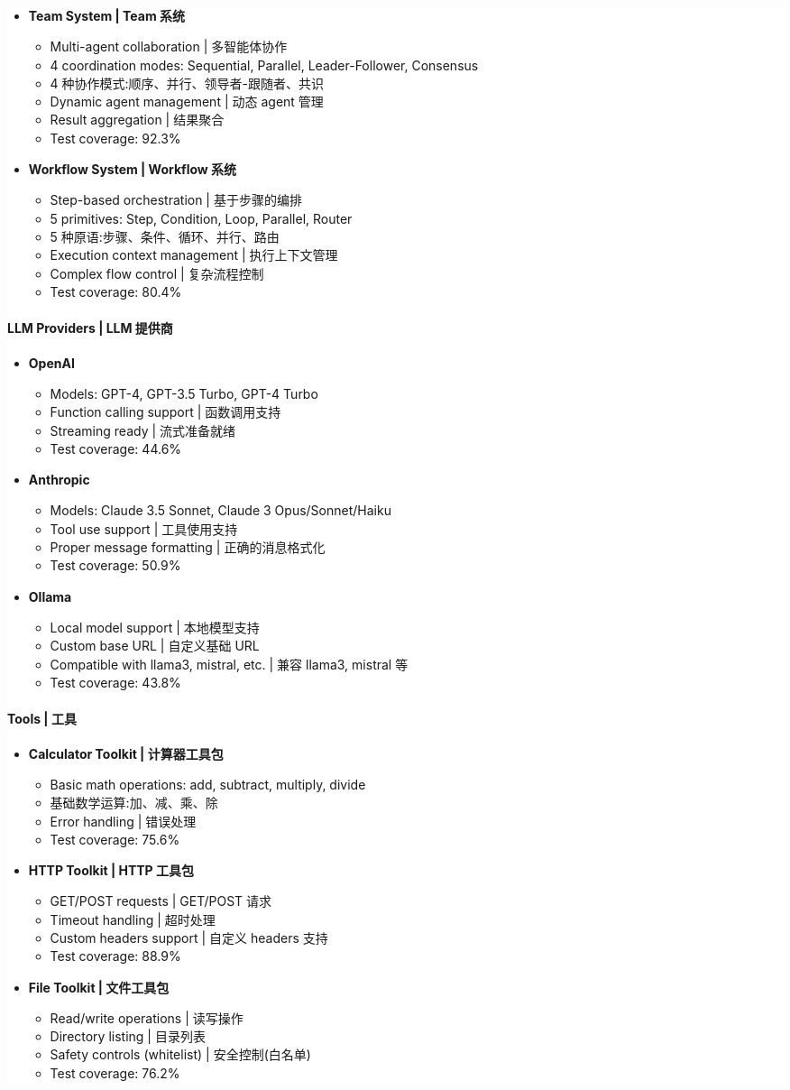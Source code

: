 - **Team System | Team 系统**
  - Multi-agent collaboration | 多智能体协作
  - 4 coordination modes: Sequential, Parallel, Leader-Follower, Consensus
  - 4 种协作模式:顺序、并行、领导者-跟随者、共识
  - Dynamic agent management | 动态 agent 管理
  - Result aggregation | 结果聚合
  - Test coverage: 92.3%

- **Workflow System | Workflow 系统**
  - Step-based orchestration | 基于步骤的编排
  - 5 primitives: Step, Condition, Loop, Parallel, Router
  - 5 种原语:步骤、条件、循环、并行、路由
  - Execution context management | 执行上下文管理
  - Complex flow control | 复杂流程控制
  - Test coverage: 80.4%

#### LLM Providers | LLM 提供商

- **OpenAI**
  - Models: GPT-4, GPT-3.5 Turbo, GPT-4 Turbo
  - Function calling support | 函数调用支持
  - Streaming ready | 流式准备就绪
  - Test coverage: 44.6%

- **Anthropic**
  - Models: Claude 3.5 Sonnet, Claude 3 Opus/Sonnet/Haiku
  - Tool use support | 工具使用支持
  - Proper message formatting | 正确的消息格式化
  - Test coverage: 50.9%

- **Ollama**
  - Local model support | 本地模型支持
  - Custom base URL | 自定义基础 URL
  - Compatible with llama3, mistral, etc. | 兼容 llama3, mistral 等
  - Test coverage: 43.8%

#### Tools | 工具

- **Calculator Toolkit | 计算器工具包**
  - Basic math operations: add, subtract, multiply, divide
  - 基础数学运算:加、减、乘、除
  - Error handling | 错误处理
  - Test coverage: 75.6%

- **HTTP Toolkit | HTTP 工具包**
  - GET/POST requests | GET/POST 请求
  - Timeout handling | 超时处理
  - Custom headers support | 自定义 headers 支持
  - Test coverage: 88.9%

- **File Toolkit | 文件工具包**
  - Read/write operations | 读写操作
  - Directory listing | 目录列表
  - Safety controls (whitelist) | 安全控制(白名单)
  - Test coverage: 76.2%
